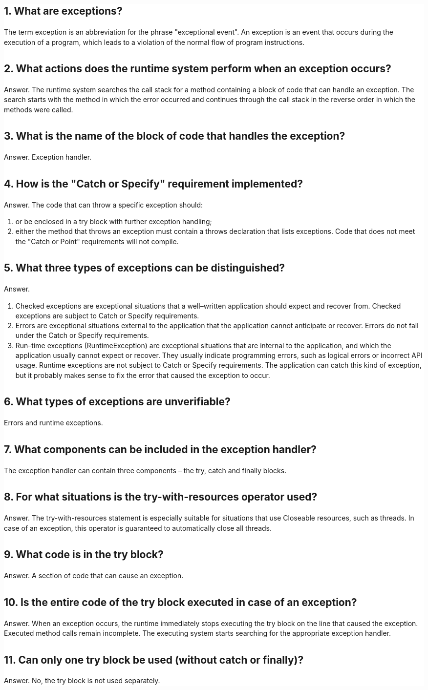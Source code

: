 ## 1. What are exceptions?
The term exception is an abbreviation for the phrase "exceptional event". An exception is an event that occurs during the execution of a program, which leads to a violation of the normal flow of program instructions.
## 2. What actions does the runtime system perform when an exception occurs?
Answer. The runtime system searches the call stack for a method containing a block of code that can handle an exception. The search starts with the method in which the error occurred and continues through the call stack in the reverse order in which the methods were called.
## 3. What is the name of the block of code that handles the exception?
Answer. Exception handler.
## 4. How is the "Catch or Specify" requirement implemented?
Answer. The code that can throw a specific exception should:
1) or be enclosed in a try block with further exception handling;
2) either the method that throws an exception must contain a throws declaration that lists exceptions.
   Code that does not meet the "Catch or Point" requirements will not compile.
## 5. What three types of exceptions can be distinguished?
Answer.
1) Checked exceptions are exceptional situations that a well–written application should expect and recover from. Checked exceptions are subject to Catch or Specify requirements.
2) Errors are exceptional situations external to the application that the application cannot anticipate or recover. Errors do not fall under the Catch or Specify requirements.
3) Run–time exceptions (RuntimeException) are exceptional situations that are internal to the application, and which the application usually cannot expect or recover. They usually indicate programming errors, such as logical errors or incorrect API usage. Runtime exceptions are not subject to Catch or Specify requirements. The application can catch this kind of exception, but it probably makes sense to fix the error that caused the exception to occur.
## 6. What types of exceptions are unverifiable?
 Errors and runtime exceptions.
## 7. What components can be included in the exception handler?
The exception handler can contain three components – the try, catch and finally blocks.
## 8. For what situations is the try-with-resources operator used?
Answer. The try-with-resources statement is especially suitable for situations that use Closeable resources, such as threads. In case of an exception, this operator is guaranteed to automatically close all threads.
## 9. What code is in the try block?
Answer. A section of code that can cause an exception.
## 10. Is the entire code of the try block executed in case of an exception?
Answer. When an exception occurs, the runtime immediately stops executing the try block on the line that caused the exception. Executed method calls remain incomplete. The executing system starts searching for the appropriate exception handler.
## 11. Can only one try block be used (without catch or finally)?
Answer. No, the try block is not used separately.